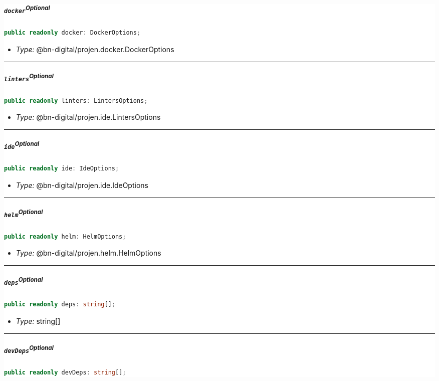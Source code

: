 
##### `docker`<sup>Optional</sup> <a name="docker" id="@bn-digital/projen.HtmlProjectOptions.property.docker"></a>

```typescript
public readonly docker: DockerOptions;
```

- *Type:* @bn-digital/projen.docker.DockerOptions

---

##### `linters`<sup>Optional</sup> <a name="linters" id="@bn-digital/projen.HtmlProjectOptions.property.linters"></a>

```typescript
public readonly linters: LintersOptions;
```

- *Type:* @bn-digital/projen.ide.LintersOptions

---

##### `ide`<sup>Optional</sup> <a name="ide" id="@bn-digital/projen.HtmlProjectOptions.property.ide"></a>

```typescript
public readonly ide: IdeOptions;
```

- *Type:* @bn-digital/projen.ide.IdeOptions

---

##### `helm`<sup>Optional</sup> <a name="helm" id="@bn-digital/projen.HtmlProjectOptions.property.helm"></a>

```typescript
public readonly helm: HelmOptions;
```

- *Type:* @bn-digital/projen.helm.HelmOptions

---

##### `deps`<sup>Optional</sup> <a name="deps" id="@bn-digital/projen.HtmlProjectOptions.property.deps"></a>

```typescript
public readonly deps: string[];
```

- *Type:* string[]

---

##### `devDeps`<sup>Optional</sup> <a name="devDeps" id="@bn-digital/projen.HtmlProjectOptions.property.devDeps"></a>

```typescript
public readonly devDeps: string[];
```
